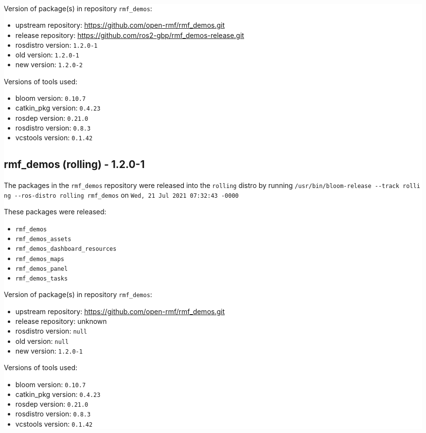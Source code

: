 Version of package(s) in repository `rmf_demos`:

- upstream repository: https://github.com/open-rmf/rmf_demos.git
- release repository: https://github.com/ros2-gbp/rmf_demos-release.git
- rosdistro version: `1.2.0-1`
- old version: `1.2.0-1`
- new version: `1.2.0-2`

Versions of tools used:

- bloom version: `0.10.7`
- catkin_pkg version: `0.4.23`
- rosdep version: `0.21.0`
- rosdistro version: `0.8.3`
- vcstools version: `0.1.42`


## rmf_demos (rolling) - 1.2.0-1

The packages in the `rmf_demos` repository were released into the `rolling` distro by running `/usr/bin/bloom-release --track rolling --ros-distro rolling rmf_demos` on `Wed, 21 Jul 2021 07:32:43 -0000`

These packages were released:
- `rmf_demos`
- `rmf_demos_assets`
- `rmf_demos_dashboard_resources`
- `rmf_demos_maps`
- `rmf_demos_panel`
- `rmf_demos_tasks`

Version of package(s) in repository `rmf_demos`:

- upstream repository: https://github.com/open-rmf/rmf_demos.git
- release repository: unknown
- rosdistro version: `null`
- old version: `null`
- new version: `1.2.0-1`

Versions of tools used:

- bloom version: `0.10.7`
- catkin_pkg version: `0.4.23`
- rosdep version: `0.21.0`
- rosdistro version: `0.8.3`
- vcstools version: `0.1.42`


